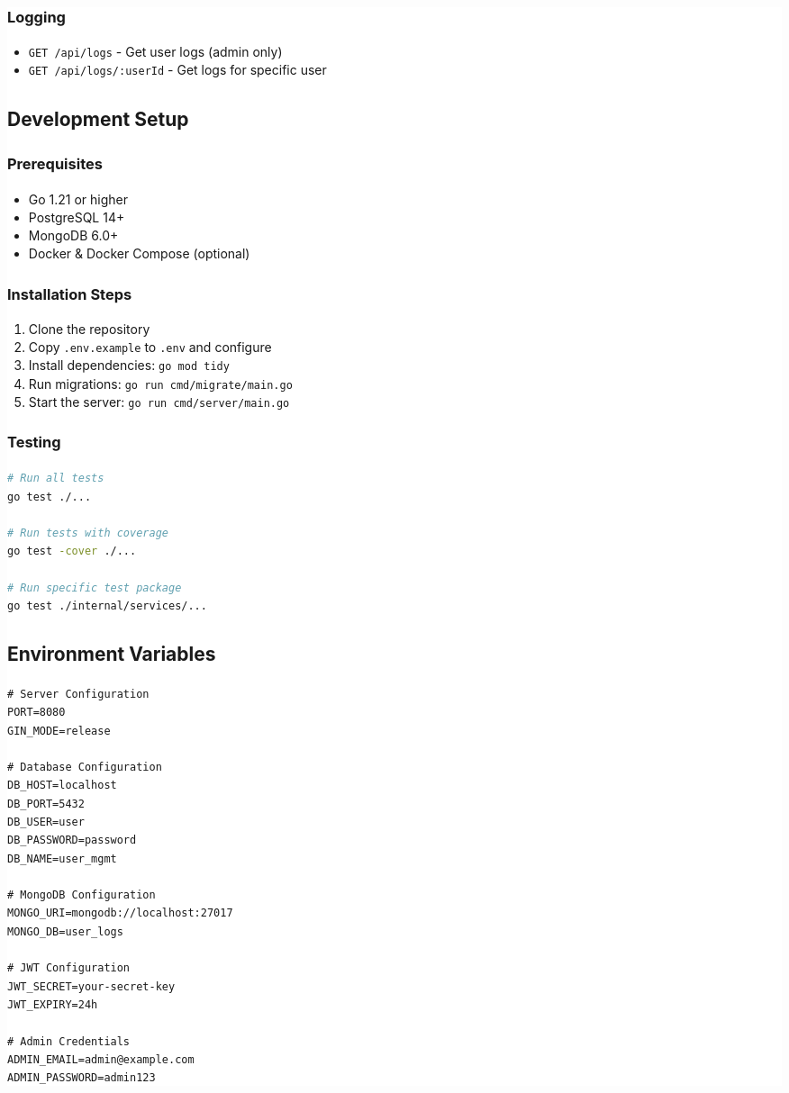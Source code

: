 ### Logging
- `GET /api/logs` - Get user logs (admin only)
- `GET /api/logs/:userId` - Get logs for specific user

## Development Setup

### Prerequisites
- Go 1.21 or higher
- PostgreSQL 14+
- MongoDB 6.0+
- Docker & Docker Compose (optional)

### Installation Steps
1. Clone the repository
2. Copy `.env.example` to `.env` and configure
3. Install dependencies: `go mod tidy`
4. Run migrations: `go run cmd/migrate/main.go`
5. Start the server: `go run cmd/server/main.go`

### Testing
```bash
# Run all tests
go test ./...

# Run tests with coverage
go test -cover ./...

# Run specific test package
go test ./internal/services/...
```

## Environment Variables
```env
# Server Configuration
PORT=8080
GIN_MODE=release

# Database Configuration
DB_HOST=localhost
DB_PORT=5432
DB_USER=user
DB_PASSWORD=password
DB_NAME=user_mgmt

# MongoDB Configuration
MONGO_URI=mongodb://localhost:27017
MONGO_DB=user_logs

# JWT Configuration
JWT_SECRET=your-secret-key
JWT_EXPIRY=24h

# Admin Credentials
ADMIN_EMAIL=admin@example.com
ADMIN_PASSWORD=admin123
```
